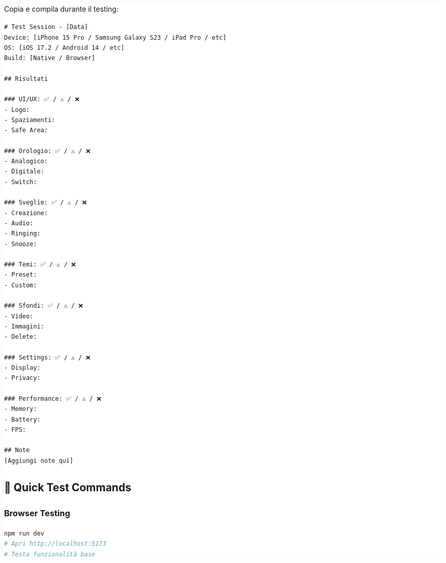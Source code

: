 Copia e compila durante il testing:

```
# Test Session - [Data]
Device: [iPhone 15 Pro / Samsung Galaxy S23 / iPad Pro / etc]
OS: [iOS 17.2 / Android 14 / etc]
Build: [Native / Browser]

## Risultati

### UI/UX: ✅ / ⚠️ / ❌
- Logo: 
- Spaziamenti: 
- Safe Area: 

### Orologio: ✅ / ⚠️ / ❌
- Analogico: 
- Digitale: 
- Switch: 

### Sveglie: ✅ / ⚠️ / ❌
- Creazione: 
- Audio: 
- Ringing: 
- Snooze: 

### Temi: ✅ / ⚠️ / ❌
- Preset: 
- Custom: 

### Sfondi: ✅ / ⚠️ / ❌
- Video: 
- Immagini: 
- Delete: 

### Settings: ✅ / ⚠️ / ❌
- Display: 
- Privacy: 

### Performance: ✅ / ⚠️ / ❌
- Memory: 
- Battery: 
- FPS: 

## Note
[Aggiungi note qui]
```

## 🚀 Quick Test Commands

### Browser Testing
```bash
npm run dev
# Apri http://localhost:5173
# Testa funzionalità base
```
